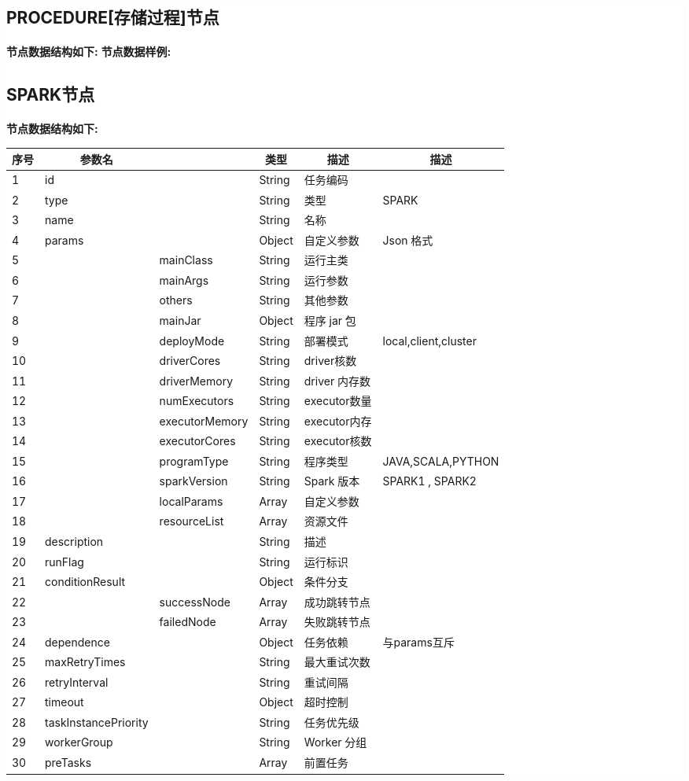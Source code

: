 PROCEDURE\[存储过程\]节点
-------------------

**节点数据结构如下:** **节点数据样例:**

SPARK节点
-------

**节点数据结构如下:**

| 序号 | 参数名 |  | 类型 | 描述 | 描述 |
| --- | --- | --- | --- | --- | --- |
| 1 | id |  | String | 任务编码 |  |
| 2 | type |  | String | 类型 | SPARK |
| 3 | name |  | String | 名称 |  |
| 4 | params |  | Object | 自定义参数 | Json 格式 |
| 5 |  | mainClass | String | 运行主类 |  |
| 6 |  | mainArgs | String | 运行参数 |  |
| 7 |  | others | String | 其他参数 |  |
| 8 |  | mainJar | Object | 程序 jar 包 |  |
| 9 |  | deployMode | String | 部署模式 | local,client,cluster |
| 10 |  | driverCores | String | driver核数 |  |
| 11 |  | driverMemory | String | driver 内存数 |  |
| 12 |  | numExecutors | String | executor数量 |  |
| 13 |  | executorMemory | String | executor内存 |  |
| 14 |  | executorCores | String | executor核数 |  |
| 15 |  | programType | String | 程序类型 | JAVA,SCALA,PYTHON |
| 16 |  | sparkVersion | String | Spark 版本 | SPARK1 , SPARK2 |
| 17 |  | localParams | Array | 自定义参数 |  |
| 18 |  | resourceList | Array | 资源文件 |  |
| 19 | description |  | String | 描述 |  |
| 20 | runFlag |  | String | 运行标识 |  |
| 21 | conditionResult |  | Object | 条件分支 |  |
| 22 |  | successNode | Array | 成功跳转节点 |  |
| 23 |  | failedNode | Array | 失败跳转节点 |  |
| 24 | dependence |  | Object | 任务依赖 | 与params互斥 |
| 25 | maxRetryTimes |  | String | 最大重试次数 |  |
| 26 | retryInterval |  | String | 重试间隔 |  |
| 27 | timeout |  | Object | 超时控制 |  |
| 28 | taskInstancePriority |  | String | 任务优先级 |  |
| 29 | workerGroup |  | String | Worker 分组 |  |
| 30 | preTasks |  | Array | 前置任务 |  |

